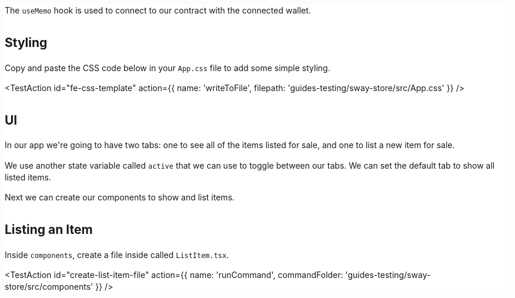 The `useMemo` hook is used to connect to our contract with the connected wallet.

<CodeImport
  file="../../examples/intro-to-sway/sway-store/src/App.tsx"
  comment="fe_use_memo"
  commentType="//"
  lang="tsx"
/>

## Styling

Copy and paste the CSS code below in your `App.css` file to add some simple styling.

<TestAction
id="fe-css-template"
action={{
  name: 'writeToFile',
  filepath: 'guides-testing/sway-store/src/App.css'
}}
/>

<CodeImport
  file="../../examples/intro-to-sway/sway-store/src/App.css"
  comment="fe_css"
  commentType="//"
  lang="tsx"
/>

## UI

In our app we're going to have two tabs: one to see all of the items listed for sale, and one to list a new item for sale.

We use another state variable called `active` that we can use to toggle between our tabs. We can set the default tab to show all listed items.

<CodeImport
  file="../../examples/intro-to-sway/sway-store/src/App.tsx"
  comment="fe_state_active"
  commentType="//"
  lang="tsx"
/>

Next we can create our components to show and list items.

## Listing an Item

Inside `components`, create a file inside called `ListItem.tsx`.

<TestAction
id="create-list-item-file"
action={{
  name: 'runCommand',
  commandFolder: 'guides-testing/sway-store/src/components'
}}
/>
